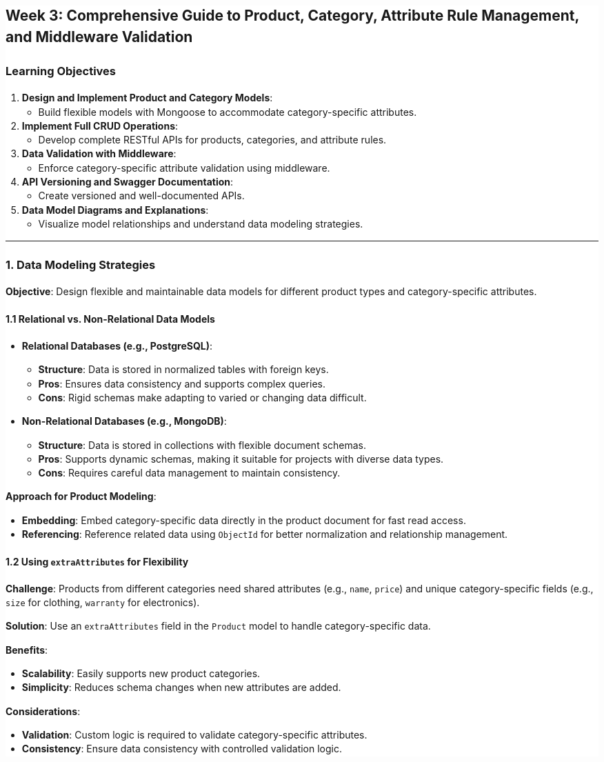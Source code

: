 ## **Week 3: Comprehensive Guide to Product, Category, Attribute Rule Management, and Middleware Validation**

### **Learning Objectives**
1. **Design and Implement Product and Category Models**:
   - Build flexible models with Mongoose to accommodate category-specific attributes.
2. **Implement Full CRUD Operations**:
   - Develop complete RESTful APIs for products, categories, and attribute rules.
3. **Data Validation with Middleware**:
   - Enforce category-specific attribute validation using middleware.
4. **API Versioning and Swagger Documentation**:
   - Create versioned and well-documented APIs.
5. **Data Model Diagrams and Explanations**:
   - Visualize model relationships and understand data modeling strategies.

---

### **1. Data Modeling Strategies**

**Objective**: Design flexible and maintainable data models for different product types and category-specific attributes.

#### **1.1 Relational vs. Non-Relational Data Models**

- **Relational Databases (e.g., PostgreSQL)**:
  - **Structure**: Data is stored in normalized tables with foreign keys.
  - **Pros**: Ensures data consistency and supports complex queries.
  - **Cons**: Rigid schemas make adapting to varied or changing data difficult.

- **Non-Relational Databases (e.g., MongoDB)**:
  - **Structure**: Data is stored in collections with flexible document schemas.
  - **Pros**: Supports dynamic schemas, making it suitable for projects with diverse data types.
  - **Cons**: Requires careful data management to maintain consistency.

**Approach for Product Modeling**:
- **Embedding**: Embed category-specific data directly in the product document for fast read access.
- **Referencing**: Reference related data using `ObjectId` for better normalization and relationship management.

#### **1.2 Using `extraAttributes` for Flexibility**

**Challenge**: Products from different categories need shared attributes (e.g., `name`, `price`) and unique category-specific fields (e.g., `size` for clothing, `warranty` for electronics).

**Solution**: Use an `extraAttributes` field in the `Product` model to handle category-specific data.

**Benefits**:
- **Scalability**: Easily supports new product categories.
- **Simplicity**: Reduces schema changes when new attributes are added.

**Considerations**:
- **Validation**: Custom logic is required to validate category-specific attributes.
- **Consistency**: Ensure data consistency with controlled validation logic.
